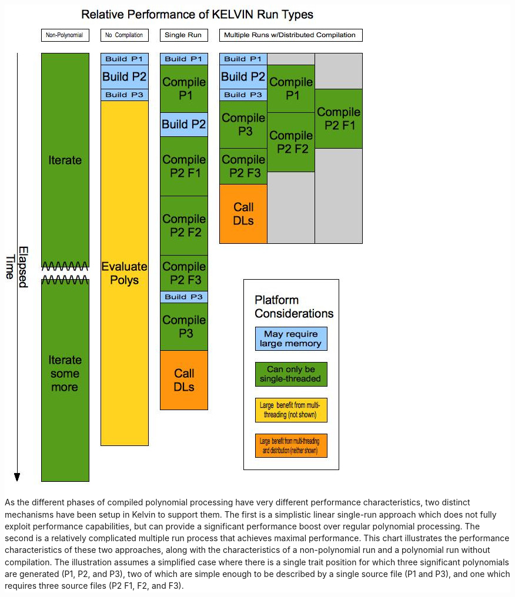 ![Chart of relative performance](runtype_performance.jpg)

As the different phases of compiled polynomial processing have very different performance characteristics, two distinct mechanisms have been setup in Kelvin to support them. The first is a simplistic linear single-run approach which does not fully exploit performance capabilities, but can provide a significant performance boost over regular polynomial processing. The second is a relatively complicated multiple run process that achieves maximal performance. This chart illustrates the performance characteristics of these two approaches, along with the characteristics of a non-polynomial run and a polynomial run without compilation. The illustration assumes a simplified case where there is a single trait position for which three significant polynomials are generated (P1, P2, and P3), two of which are simple enough to be described by a single source file (P1 and P3), and one which requires three source files (P2 F1, F2, and F3).

